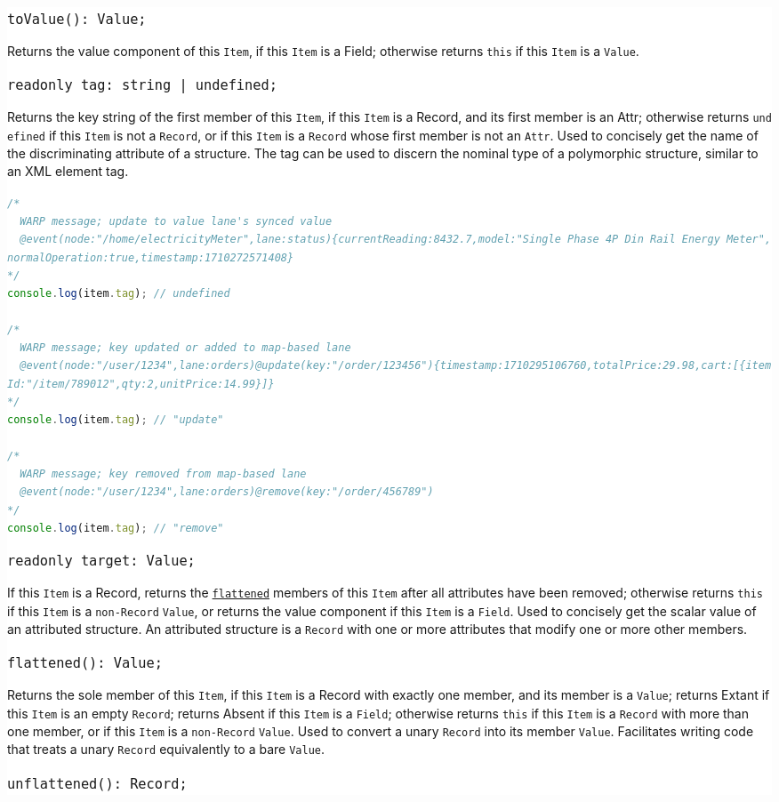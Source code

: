 <span style="font-size: 18px" id="toValue">`toValue(): Value;`</span>

Returns the value component of this `Item`, if this `Item` is a Field; otherwise returns `this` if this `Item` is a `Value`.

<span style="font-size: 18px" id="tag">`readonly tag: string | undefined;`</span>

Returns the key string of the first member of this `Item`, if this `Item`
is a Record, and its first member is an Attr; otherwise returns
`undefined` if this `Item` is not a `Record`, or if this `Item` is a `Record` whose first member is not an `Attr`.
Used to concisely get the name of the discriminating attribute of a structure. The tag can be used to discern the nominal type of a polymorphic structure, similar to an XML element tag.

```typescript
/* 
  WARP message; update to value lane's synced value
  @event(node:"/home/electricityMeter",lane:status){currentReading:8432.7,model:"Single Phase 4P Din Rail Energy Meter",normalOperation:true,timestamp:1710272571408}
*/
console.log(item.tag); // undefined

/* 
  WARP message; key updated or added to map-based lane
  @event(node:"/user/1234",lane:orders)@update(key:"/order/123456"){timestamp:1710295106760,totalPrice:29.98,cart:[{itemId:"/item/789012",qty:2,unitPrice:14.99}]}
*/
console.log(item.tag); // "update"

/* 
  WARP message; key removed from map-based lane
  @event(node:"/user/1234",lane:orders)@remove(key:"/order/456789")
*/
console.log(item.tag); // "remove"
```

<span style="font-size: 18px" id="target">`readonly target: Value;`</span>

If this `Item` is a Record, returns the <a href="#flattened">`flattened`</a> members of this `Item` after all attributes have been removed;
otherwise returns `this` if this `Item` is a `non-Record` `Value`, or returns the value component if this `Item` is a `Field`.
Used to concisely get the scalar value of an attributed structure. An attributed structure is a `Record` with one or more attributes that modify one or more other members.

<span style="font-size: 18px" id="flattened">`flattened(): Value;`</span>

Returns the sole member of this `Item`, if this `Item` is a Record
with exactly one member, and its member is a `Value`; returns Extant
if this `Item` is an empty `Record`; returns Absent if this `Item` is
a `Field`; otherwise returns `this` if this `Item` is a `Record` with more
than one member, or if this `Item` is a `non-Record` `Value`.
Used to convert a unary `Record` into its member `Value`. Facilitates
writing code that treats a unary `Record` equivalently to a bare `Value`.

<span style="font-size: 18px" id="unflattened">`unflattened(): Record;`</span>
